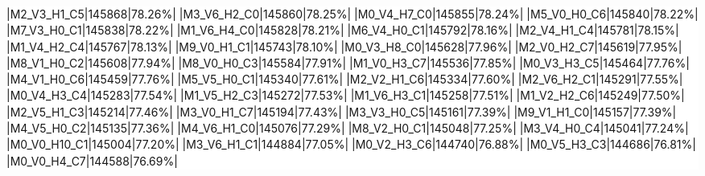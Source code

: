 |M2_V3_H1_C5|145868|78.26%|
|M3_V6_H2_C0|145860|78.25%|
|M0_V4_H7_C0|145855|78.24%|
|M5_V0_H0_C6|145840|78.22%|
|M7_V3_H0_C1|145838|78.22%|
|M1_V6_H4_C0|145828|78.21%|
|M6_V4_H0_C1|145792|78.16%|
|M2_V4_H1_C4|145781|78.15%|
|M1_V4_H2_C4|145767|78.13%|
|M9_V0_H1_C1|145743|78.10%|
|M0_V3_H8_C0|145628|77.96%|
|M2_V0_H2_C7|145619|77.95%|
|M8_V1_H0_C2|145608|77.94%|
|M8_V0_H0_C3|145584|77.91%|
|M1_V0_H3_C7|145536|77.85%|
|M0_V3_H3_C5|145464|77.76%|
|M4_V1_H0_C6|145459|77.76%|
|M5_V5_H0_C1|145340|77.61%|
|M2_V2_H1_C6|145334|77.60%|
|M2_V6_H2_C1|145291|77.55%|
|M0_V4_H3_C4|145283|77.54%|
|M1_V5_H2_C3|145272|77.53%|
|M1_V6_H3_C1|145258|77.51%|
|M1_V2_H2_C6|145249|77.50%|
|M2_V5_H1_C3|145214|77.46%|
|M3_V0_H1_C7|145194|77.43%|
|M3_V3_H0_C5|145161|77.39%|
|M9_V1_H1_C0|145157|77.39%|
|M4_V5_H0_C2|145135|77.36%|
|M4_V6_H1_C0|145076|77.29%|
|M8_V2_H0_C1|145048|77.25%|
|M3_V4_H0_C4|145041|77.24%|
|M0_V0_H10_C1|145004|77.20%|
|M3_V6_H1_C1|144884|77.05%|
|M0_V2_H3_C6|144740|76.88%|
|M0_V5_H3_C3|144686|76.81%|
|M0_V0_H4_C7|144588|76.69%|
